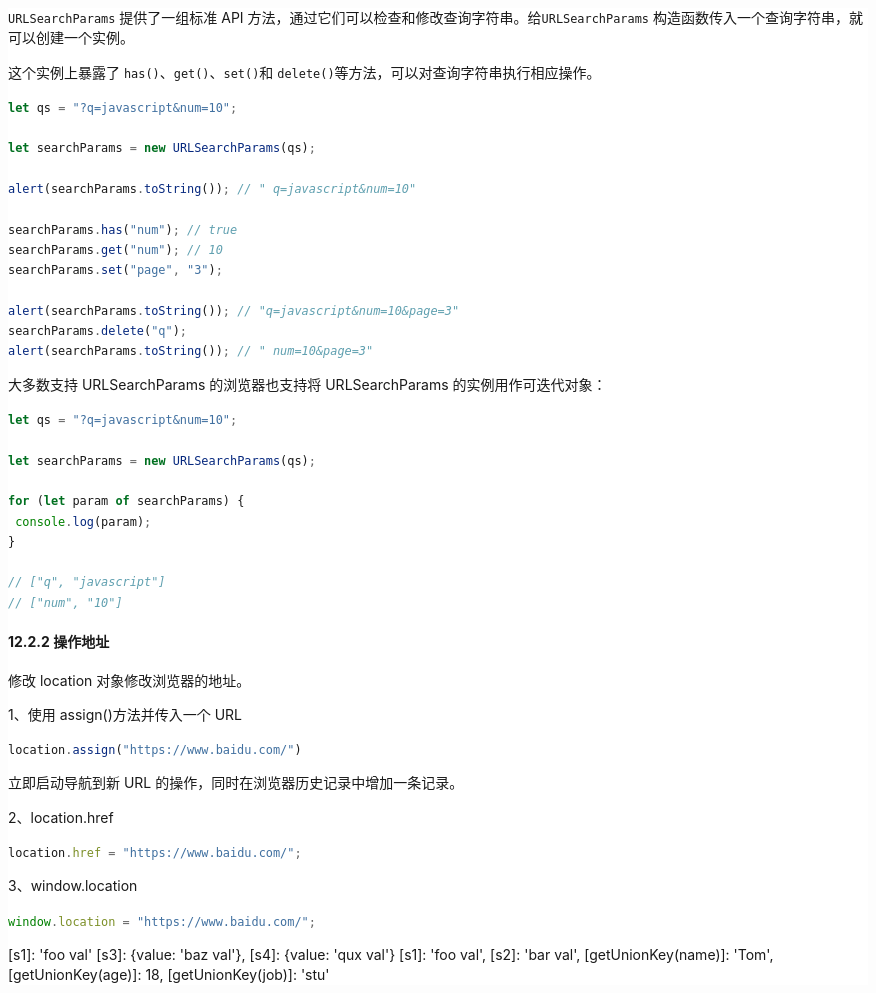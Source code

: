 `URLSearchParams` 提供了一组标准 API 方法，通过它们可以检查和修改查询字符串。给`URLSearchParams` 构造函数传入一个查询字符串，就可以创建一个实例。

这个实例上暴露了 `has()`、`get()`、`set()`和 `delete()`等方法，可以对查询字符串执行相应操作。

```js
let qs = "?q=javascript&num=10"; 

let searchParams = new URLSearchParams(qs); 

alert(searchParams.toString()); // " q=javascript&num=10" 

searchParams.has("num"); // true 
searchParams.get("num"); // 10 
searchParams.set("page", "3"); 

alert(searchParams.toString()); // "q=javascript&num=10&page=3" 
searchParams.delete("q"); 
alert(searchParams.toString()); // " num=10&page=3"
```

大多数支持 URLSearchParams 的浏览器也支持将 URLSearchParams 的实例用作可迭代对象：

```js
let qs = "?q=javascript&num=10"; 

let searchParams = new URLSearchParams(qs); 

for (let param of searchParams) { 
 console.log(param); 
} 

// ["q", "javascript"] 
// ["num", "10"] 
```

#### 12.2.2 操作地址

修改 location 对象修改浏览器的地址。

1、使用 assign()方法并传入一个 URL

```js
location.assign("https://www.baidu.com/")
```

立即启动导航到新 URL 的操作，同时在浏览器历史记录中增加一条记录。

2、location.href

```js
location.href = "https://www.baidu.com/";
```

3、window.location

```js
window.location = "https://www.baidu.com/";
```


 [s1]: 'foo val' 
 [s3]: {value: 'baz val'}, 
 [s4]: {value: 'qux val'} 
 [s1]: 'foo val', 
 [s2]: 'bar val', 
  [getUnionKey(name)]: 'Tom',
  [getUnionKey(age)]: 18,
  [getUnionKey(job)]: 'stu'